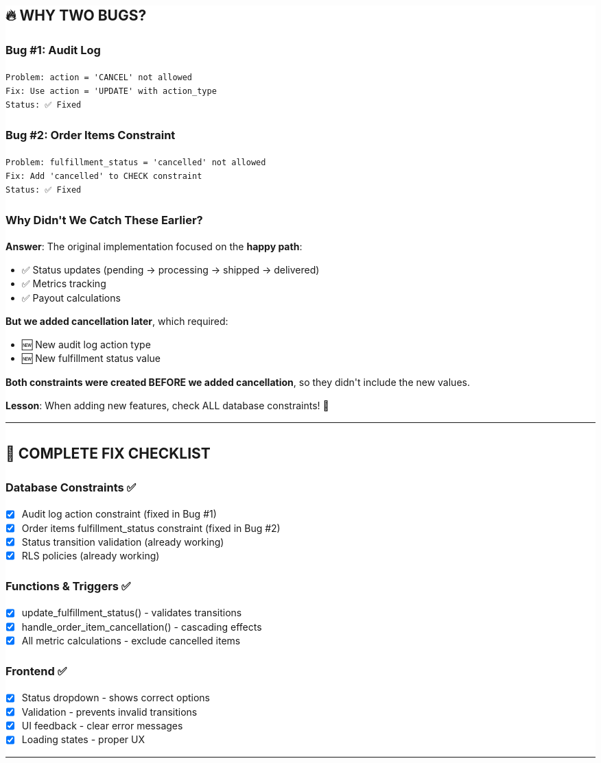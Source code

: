
## 🔥 **WHY TWO BUGS?**

### **Bug #1: Audit Log**
```
Problem: action = 'CANCEL' not allowed
Fix: Use action = 'UPDATE' with action_type
Status: ✅ Fixed
```

### **Bug #2: Order Items Constraint**
```
Problem: fulfillment_status = 'cancelled' not allowed
Fix: Add 'cancelled' to CHECK constraint
Status: ✅ Fixed
```

### **Why Didn't We Catch These Earlier?**

**Answer**: The original implementation focused on the **happy path**:
- ✅ Status updates (pending → processing → shipped → delivered)
- ✅ Metrics tracking
- ✅ Payout calculations

**But we added cancellation later**, which required:
- 🆕 New audit log action type
- 🆕 New fulfillment status value

**Both constraints were created BEFORE we added cancellation**, so they didn't include the new values.

**Lesson**: When adding new features, check ALL database constraints! 📝

---

## 🎯 **COMPLETE FIX CHECKLIST**

### **Database Constraints** ✅
- [x] Audit log action constraint (fixed in Bug #1)
- [x] Order items fulfillment_status constraint (fixed in Bug #2)
- [x] Status transition validation (already working)
- [x] RLS policies (already working)

### **Functions & Triggers** ✅
- [x] update_fulfillment_status() - validates transitions
- [x] handle_order_item_cancellation() - cascading effects
- [x] All metric calculations - exclude cancelled items

### **Frontend** ✅
- [x] Status dropdown - shows correct options
- [x] Validation - prevents invalid transitions
- [x] UI feedback - clear error messages
- [x] Loading states - proper UX

---
